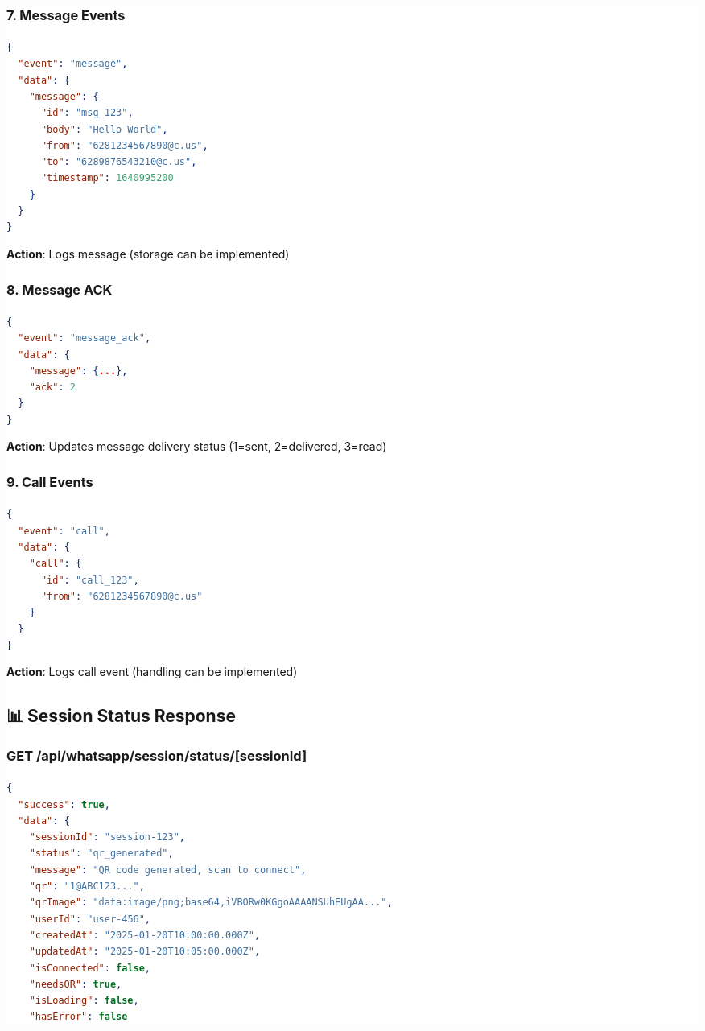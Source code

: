 ### 7. Message Events
```json
{
  "event": "message",
  "data": {
    "message": {
      "id": "msg_123",
      "body": "Hello World",
      "from": "6281234567890@c.us",
      "to": "6289876543210@c.us",
      "timestamp": 1640995200
    }
  }
}
```
**Action**: Logs message (storage can be implemented)

### 8. Message ACK
```json
{
  "event": "message_ack",
  "data": {
    "message": {...},
    "ack": 2
  }
}
```
**Action**: Updates message delivery status (1=sent, 2=delivered, 3=read)

### 9. Call Events
```json
{
  "event": "call",
  "data": {
    "call": {
      "id": "call_123",
      "from": "6281234567890@c.us"
    }
  }
}
```
**Action**: Logs call event (handling can be implemented)

## 📊 Session Status Response

### GET /api/whatsapp/session/status/[sessionId]

```json
{
  "success": true,
  "data": {
    "sessionId": "session-123",
    "status": "qr_generated",
    "message": "QR code generated, scan to connect",
    "qr": "1@ABC123...",
    "qrImage": "data:image/png;base64,iVBORw0KGgoAAAANSUhEUgAA...",
    "userId": "user-456",
    "createdAt": "2025-01-20T10:00:00.000Z",
    "updatedAt": "2025-01-20T10:05:00.000Z",
    "isConnected": false,
    "needsQR": true,
    "isLoading": false,
    "hasError": false
```